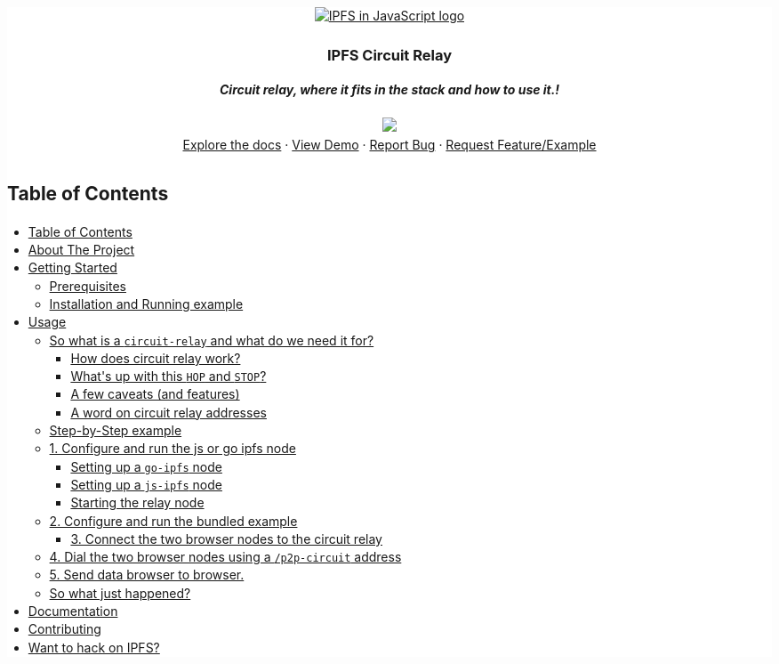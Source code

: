 <p align="center">
  <a href="https://js.ipfs.io" title="JS IPFS">
    <img src="https://ipfs.io/ipfs/Qme6KJdKcp85TYbLxuLV7oQzMiLremD7HMoXLZEmgo6Rnh/js-ipfs-sticker.png" alt="IPFS in JavaScript logo" width="244" />
  </a>
</p>

<h3 align="center"><b>IPFS Circuit Relay</b></h3>

<p align="center">
  <b><i>Circuit relay, where it fits in the stack and how to use it.!</i></b>
  <br />
  <br />
  <img src="https://raw.githubusercontent.com/jlord/forkngo/gh-pages/badges/cobalt.png" width="200">
  <br>
  <a href="https://github.com/ipfs/js-ipfs/tree/master/docs">Explore the docs</a>
  ·
  <a href="https://codesandbox.io/">View Demo</a>
  ·
  <a href="https://github.com/ipfs-examples/js-ipfs-examples/issues">Report Bug</a>
  ·
  <a href="https://github.com/ipfs-examples/js-ipfs-examples/issues">Request Feature/Example</a>
</p>

## Table of Contents

- [Table of Contents](#table-of-contents)
- [About The Project](#about-the-project)
- [Getting Started](#getting-started)
  - [Prerequisites](#prerequisites)
  - [Installation and Running example](#installation-and-running-example)
- [Usage](#usage)
  - [So what is a `circuit-relay` and what do we need it for?](#so-what-is-a-circuit-relay-and-what-do-we-need-it-for)
    - [How does circuit relay work?](#how-does-circuit-relay-work)
    - [What's up with this `HOP` and `STOP`?](#whats-up-with-this-hop-and-stop)
    - [A few caveats (and features)](#a-few-caveats-and-features)
    - [A word on circuit relay addresses](#a-word-on-circuit-relay-addresses)
  - [Step-by-Step example](#step-by-step-example)
  - [1. Configure and run the js or go ipfs node](#1-configure-and-run-the-js-or-go-ipfs-node)
    - [Setting up a `go-ipfs` node](#setting-up-a-go-ipfs-node)
    - [Setting up a `js-ipfs` node](#setting-up-a-js-ipfs-node)
    - [Starting the relay node](#starting-the-relay-node)
  - [2. Configure and run the bundled example](#2-configure-and-run-the-bundled-example)
    - [3. Connect the two browser nodes to the circuit relay](#3-connect-the-two-browser-nodes-to-the-circuit-relay)
  - [4. Dial the two browser nodes using a `/p2p-circuit` address](#4-dial-the-two-browser-nodes-using-a-p2p-circuit-address)
  - [5. Send data browser to browser.](#5-send-data-browser-to-browser)
  - [So what just happened?](#so-what-just-happened)
- [Documentation](#documentation)
- [Contributing](#contributing)
- [Want to hack on IPFS?](#want-to-hack-on-ipfs)
